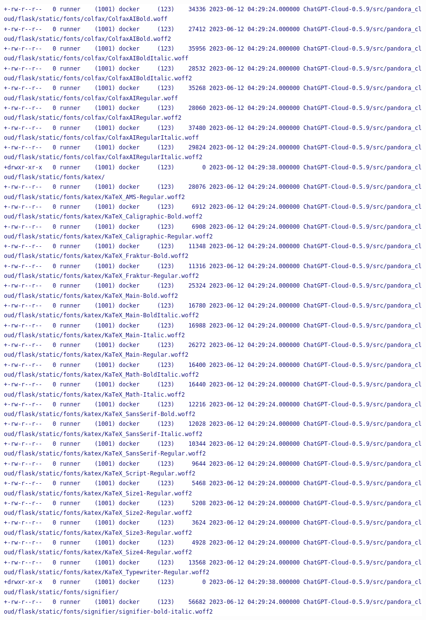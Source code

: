 ```diff
+-rw-r--r--   0 runner    (1001) docker     (123)    34336 2023-06-12 04:29:24.000000 ChatGPT-Cloud-0.5.9/src/pandora_cloud/flask/static/fonts/colfax/ColfaxAIBold.woff
+-rw-r--r--   0 runner    (1001) docker     (123)    27412 2023-06-12 04:29:24.000000 ChatGPT-Cloud-0.5.9/src/pandora_cloud/flask/static/fonts/colfax/ColfaxAIBold.woff2
+-rw-r--r--   0 runner    (1001) docker     (123)    35956 2023-06-12 04:29:24.000000 ChatGPT-Cloud-0.5.9/src/pandora_cloud/flask/static/fonts/colfax/ColfaxAIBoldItalic.woff
+-rw-r--r--   0 runner    (1001) docker     (123)    28532 2023-06-12 04:29:24.000000 ChatGPT-Cloud-0.5.9/src/pandora_cloud/flask/static/fonts/colfax/ColfaxAIBoldItalic.woff2
+-rw-r--r--   0 runner    (1001) docker     (123)    35268 2023-06-12 04:29:24.000000 ChatGPT-Cloud-0.5.9/src/pandora_cloud/flask/static/fonts/colfax/ColfaxAIRegular.woff
+-rw-r--r--   0 runner    (1001) docker     (123)    28060 2023-06-12 04:29:24.000000 ChatGPT-Cloud-0.5.9/src/pandora_cloud/flask/static/fonts/colfax/ColfaxAIRegular.woff2
+-rw-r--r--   0 runner    (1001) docker     (123)    37480 2023-06-12 04:29:24.000000 ChatGPT-Cloud-0.5.9/src/pandora_cloud/flask/static/fonts/colfax/ColfaxAIRegularItalic.woff
+-rw-r--r--   0 runner    (1001) docker     (123)    29824 2023-06-12 04:29:24.000000 ChatGPT-Cloud-0.5.9/src/pandora_cloud/flask/static/fonts/colfax/ColfaxAIRegularItalic.woff2
+drwxr-xr-x   0 runner    (1001) docker     (123)        0 2023-06-12 04:29:38.000000 ChatGPT-Cloud-0.5.9/src/pandora_cloud/flask/static/fonts/katex/
+-rw-r--r--   0 runner    (1001) docker     (123)    28076 2023-06-12 04:29:24.000000 ChatGPT-Cloud-0.5.9/src/pandora_cloud/flask/static/fonts/katex/KaTeX_AMS-Regular.woff2
+-rw-r--r--   0 runner    (1001) docker     (123)     6912 2023-06-12 04:29:24.000000 ChatGPT-Cloud-0.5.9/src/pandora_cloud/flask/static/fonts/katex/KaTeX_Caligraphic-Bold.woff2
+-rw-r--r--   0 runner    (1001) docker     (123)     6908 2023-06-12 04:29:24.000000 ChatGPT-Cloud-0.5.9/src/pandora_cloud/flask/static/fonts/katex/KaTeX_Caligraphic-Regular.woff2
+-rw-r--r--   0 runner    (1001) docker     (123)    11348 2023-06-12 04:29:24.000000 ChatGPT-Cloud-0.5.9/src/pandora_cloud/flask/static/fonts/katex/KaTeX_Fraktur-Bold.woff2
+-rw-r--r--   0 runner    (1001) docker     (123)    11316 2023-06-12 04:29:24.000000 ChatGPT-Cloud-0.5.9/src/pandora_cloud/flask/static/fonts/katex/KaTeX_Fraktur-Regular.woff2
+-rw-r--r--   0 runner    (1001) docker     (123)    25324 2023-06-12 04:29:24.000000 ChatGPT-Cloud-0.5.9/src/pandora_cloud/flask/static/fonts/katex/KaTeX_Main-Bold.woff2
+-rw-r--r--   0 runner    (1001) docker     (123)    16780 2023-06-12 04:29:24.000000 ChatGPT-Cloud-0.5.9/src/pandora_cloud/flask/static/fonts/katex/KaTeX_Main-BoldItalic.woff2
+-rw-r--r--   0 runner    (1001) docker     (123)    16988 2023-06-12 04:29:24.000000 ChatGPT-Cloud-0.5.9/src/pandora_cloud/flask/static/fonts/katex/KaTeX_Main-Italic.woff2
+-rw-r--r--   0 runner    (1001) docker     (123)    26272 2023-06-12 04:29:24.000000 ChatGPT-Cloud-0.5.9/src/pandora_cloud/flask/static/fonts/katex/KaTeX_Main-Regular.woff2
+-rw-r--r--   0 runner    (1001) docker     (123)    16400 2023-06-12 04:29:24.000000 ChatGPT-Cloud-0.5.9/src/pandora_cloud/flask/static/fonts/katex/KaTeX_Math-BoldItalic.woff2
+-rw-r--r--   0 runner    (1001) docker     (123)    16440 2023-06-12 04:29:24.000000 ChatGPT-Cloud-0.5.9/src/pandora_cloud/flask/static/fonts/katex/KaTeX_Math-Italic.woff2
+-rw-r--r--   0 runner    (1001) docker     (123)    12216 2023-06-12 04:29:24.000000 ChatGPT-Cloud-0.5.9/src/pandora_cloud/flask/static/fonts/katex/KaTeX_SansSerif-Bold.woff2
+-rw-r--r--   0 runner    (1001) docker     (123)    12028 2023-06-12 04:29:24.000000 ChatGPT-Cloud-0.5.9/src/pandora_cloud/flask/static/fonts/katex/KaTeX_SansSerif-Italic.woff2
+-rw-r--r--   0 runner    (1001) docker     (123)    10344 2023-06-12 04:29:24.000000 ChatGPT-Cloud-0.5.9/src/pandora_cloud/flask/static/fonts/katex/KaTeX_SansSerif-Regular.woff2
+-rw-r--r--   0 runner    (1001) docker     (123)     9644 2023-06-12 04:29:24.000000 ChatGPT-Cloud-0.5.9/src/pandora_cloud/flask/static/fonts/katex/KaTeX_Script-Regular.woff2
+-rw-r--r--   0 runner    (1001) docker     (123)     5468 2023-06-12 04:29:24.000000 ChatGPT-Cloud-0.5.9/src/pandora_cloud/flask/static/fonts/katex/KaTeX_Size1-Regular.woff2
+-rw-r--r--   0 runner    (1001) docker     (123)     5208 2023-06-12 04:29:24.000000 ChatGPT-Cloud-0.5.9/src/pandora_cloud/flask/static/fonts/katex/KaTeX_Size2-Regular.woff2
+-rw-r--r--   0 runner    (1001) docker     (123)     3624 2023-06-12 04:29:24.000000 ChatGPT-Cloud-0.5.9/src/pandora_cloud/flask/static/fonts/katex/KaTeX_Size3-Regular.woff2
+-rw-r--r--   0 runner    (1001) docker     (123)     4928 2023-06-12 04:29:24.000000 ChatGPT-Cloud-0.5.9/src/pandora_cloud/flask/static/fonts/katex/KaTeX_Size4-Regular.woff2
+-rw-r--r--   0 runner    (1001) docker     (123)    13568 2023-06-12 04:29:24.000000 ChatGPT-Cloud-0.5.9/src/pandora_cloud/flask/static/fonts/katex/KaTeX_Typewriter-Regular.woff2
+drwxr-xr-x   0 runner    (1001) docker     (123)        0 2023-06-12 04:29:38.000000 ChatGPT-Cloud-0.5.9/src/pandora_cloud/flask/static/fonts/signifier/
+-rw-r--r--   0 runner    (1001) docker     (123)    56682 2023-06-12 04:29:24.000000 ChatGPT-Cloud-0.5.9/src/pandora_cloud/flask/static/fonts/signifier/signifier-bold-italic.woff2
```